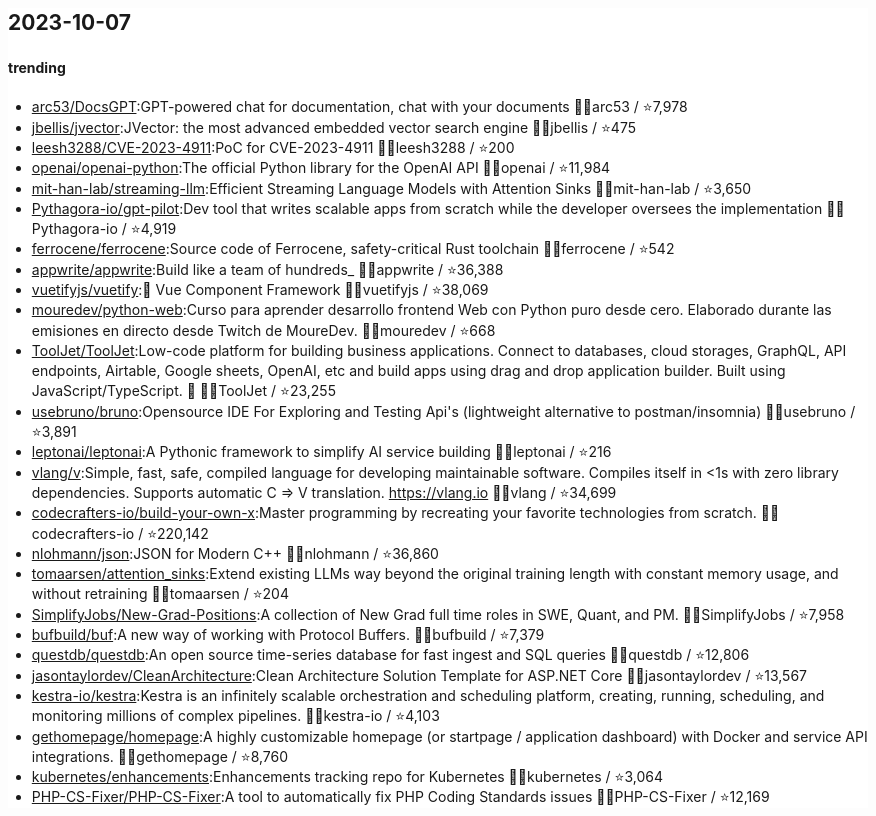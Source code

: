 ## 2023-10-07

#### trending
* [arc53/DocsGPT](https://github.com/arc53/DocsGPT):GPT-powered chat for documentation, chat with your documents 🧑‍💻arc53 / ⭐7,978
* [jbellis/jvector](https://github.com/jbellis/jvector):JVector: the most advanced embedded vector search engine 🧑‍💻jbellis / ⭐475
* [leesh3288/CVE-2023-4911](https://github.com/leesh3288/CVE-2023-4911):PoC for CVE-2023-4911 🧑‍💻leesh3288 / ⭐200
* [openai/openai-python](https://github.com/openai/openai-python):The official Python library for the OpenAI API 🧑‍💻openai / ⭐11,984
* [mit-han-lab/streaming-llm](https://github.com/mit-han-lab/streaming-llm):Efficient Streaming Language Models with Attention Sinks 🧑‍💻mit-han-lab / ⭐3,650
* [Pythagora-io/gpt-pilot](https://github.com/Pythagora-io/gpt-pilot):Dev tool that writes scalable apps from scratch while the developer oversees the implementation 🧑‍💻Pythagora-io / ⭐4,919
* [ferrocene/ferrocene](https://github.com/ferrocene/ferrocene):Source code of Ferrocene, safety-critical Rust toolchain 🧑‍💻ferrocene / ⭐542
* [appwrite/appwrite](https://github.com/appwrite/appwrite):Build like a team of hundreds_ 🧑‍💻appwrite / ⭐36,388
* [vuetifyjs/vuetify](https://github.com/vuetifyjs/vuetify):🐉 Vue Component Framework 🧑‍💻vuetifyjs / ⭐38,069
* [mouredev/python-web](https://github.com/mouredev/python-web):Curso para aprender desarrollo frontend Web con Python puro desde cero. Elaborado durante las emisiones en directo desde Twitch de MoureDev. 🧑‍💻mouredev / ⭐668
* [ToolJet/ToolJet](https://github.com/ToolJet/ToolJet):Low-code platform for building business applications. Connect to databases, cloud storages, GraphQL, API endpoints, Airtable, Google sheets, OpenAI, etc and build apps using drag and drop application builder. Built using JavaScript/TypeScript. 🚀 🧑‍💻ToolJet / ⭐23,255
* [usebruno/bruno](https://github.com/usebruno/bruno):Opensource IDE For Exploring and Testing Api's (lightweight alternative to postman/insomnia) 🧑‍💻usebruno / ⭐3,891
* [leptonai/leptonai](https://github.com/leptonai/leptonai):A Pythonic framework to simplify AI service building 🧑‍💻leptonai / ⭐216
* [vlang/v](https://github.com/vlang/v):Simple, fast, safe, compiled language for developing maintainable software. Compiles itself in <1s with zero library dependencies. Supports automatic C => V translation. https://vlang.io 🧑‍💻vlang / ⭐34,699
* [codecrafters-io/build-your-own-x](https://github.com/codecrafters-io/build-your-own-x):Master programming by recreating your favorite technologies from scratch. 🧑‍💻codecrafters-io / ⭐220,142
* [nlohmann/json](https://github.com/nlohmann/json):JSON for Modern C++ 🧑‍💻nlohmann / ⭐36,860
* [tomaarsen/attention_sinks](https://github.com/tomaarsen/attention_sinks):Extend existing LLMs way beyond the original training length with constant memory usage, and without retraining 🧑‍💻tomaarsen / ⭐204
* [SimplifyJobs/New-Grad-Positions](https://github.com/SimplifyJobs/New-Grad-Positions):A collection of New Grad full time roles in SWE, Quant, and PM. 🧑‍💻SimplifyJobs / ⭐7,958
* [bufbuild/buf](https://github.com/bufbuild/buf):A new way of working with Protocol Buffers. 🧑‍💻bufbuild / ⭐7,379
* [questdb/questdb](https://github.com/questdb/questdb):An open source time-series database for fast ingest and SQL queries 🧑‍💻questdb / ⭐12,806
* [jasontaylordev/CleanArchitecture](https://github.com/jasontaylordev/CleanArchitecture):Clean Architecture Solution Template for ASP.NET Core 🧑‍💻jasontaylordev / ⭐13,567
* [kestra-io/kestra](https://github.com/kestra-io/kestra):Kestra is an infinitely scalable orchestration and scheduling platform, creating, running, scheduling, and monitoring millions of complex pipelines. 🧑‍💻kestra-io / ⭐4,103
* [gethomepage/homepage](https://github.com/gethomepage/homepage):A highly customizable homepage (or startpage / application dashboard) with Docker and service API integrations. 🧑‍💻gethomepage / ⭐8,760
* [kubernetes/enhancements](https://github.com/kubernetes/enhancements):Enhancements tracking repo for Kubernetes 🧑‍💻kubernetes / ⭐3,064
* [PHP-CS-Fixer/PHP-CS-Fixer](https://github.com/PHP-CS-Fixer/PHP-CS-Fixer):A tool to automatically fix PHP Coding Standards issues 🧑‍💻PHP-CS-Fixer / ⭐12,169
